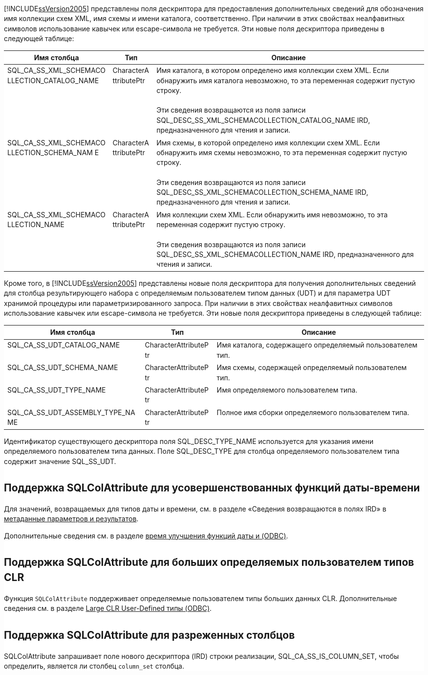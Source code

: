  [!INCLUDE[ssVersion2005](../../includes/ssversion2005-md.md)] представлены поля дескриптора для предоставления дополнительных сведений для обозначения имя коллекции схем XML, имя схемы и имени каталога, соответственно. При наличии в этих свойствах неалфавитных символов использование кавычек или escape-символа не требуется. Эти новые поля дескриптора приведены в следующей таблице:  
  
|Имя столбца|Тип|Описание|  
|-----------------|----------|-----------------|  
|SQL_CA_SS_XML_SCHEMACOLLECTION_CATALOG_NAME|CharacterAttributePtr|Имя каталога, в котором определено имя коллекции схем XML. Если обнаружить имя каталога невозможно, то эта переменная содержит пустую строку.<br /><br /> Эти сведения возвращаются из поля записи SQL_DESC_SS_XML_SCHEMACOLLECTION_CATALOG_NAME IRD, предназначенного для чтения и записи.|  
|SQL_CA_SS_XML_SCHEMACOLLECTION_SCHEMA_NAM E|CharacterAttributePtr|Имя схемы, в которой определено имя коллекции схем XML. Если обнаружить имя схемы невозможно, то эта переменная содержит пустую строку.<br /><br /> Эти сведения возвращаются из поля записи SQL_DESC_SS_XML_SCHEMACOLLECTION_SCHEMA_NAME IRD, предназначенного для чтения и записи.|  
|SQL_CA_SS_XML_SCHEMACOLLECTION_NAME|CharacterAttributePtr|Имя коллекции схем XML. Если обнаружить имя невозможно, то эта переменная содержит пустую строку.<br /><br /> Эти сведения возвращаются из поля записи SQL_DESC_SS_XML_SCHEMACOLLECTION_NAME IRD, предназначенного для чтения и записи.|  
  
 Кроме того, в [!INCLUDE[ssVersion2005](../../includes/ssversion2005-md.md)] представлены новые поля дескриптора для получения дополнительных сведений для столбца результирующего набора с определяемым пользователем типом данных (UDT) и для параметра UDT хранимой процедуры или параметризированного запроса. При наличии в этих свойствах неалфавитных символов использование кавычек или escape-символа не требуется. Эти новые поля дескриптора приведены в следующей таблице:  
  
|Имя столбца|Тип|Описание|  
|-----------------|----------|-----------------|  
|SQL_CA_SS_UDT_CATALOG_NAME|CharacterAttributePtr|Имя каталога, содержащего определяемый пользователем тип.|  
|SQL_CA_SS_UDT_SCHEMA_NAME|CharacterAttributePtr|Имя схемы, содержащей определяемый пользователем тип.|  
|SQL_CA_SS_UDT_TYPE_NAME|CharacterAttributePtr|Имя определяемого пользователем типа.|  
|SQL_CA_SS_UDT_ASSEMBLY_TYPE_NAME|CharacterAttributePtr|Полное имя сборки определяемого пользователем типа.|  
  
 Идентификатор существующего дескриптора поля SQL_DESC_TYPE_NAME используется для указания имени определяемого пользователем типа данных. Поле SQL_DESC_TYPE для столбца определяемого пользователем типа содержит значение SQL_SS_UDT.  
  
## <a name="sqlcolattribute-support-for-enhanced-date-and-time-features"></a>Поддержка SQLColAttribute для усовершенствованных функций даты-времени  
 Для значений, возвращаемых для типов даты и времени, см. в разделе «Сведения возвращаются в полях IRD» в [метаданные параметров и результатов](../native-client-odbc-date-time/metadata-parameter-and-result.md).  
  
 Дополнительные сведения см. в разделе [время улучшения функций даты и &#40;ODBC&#41;](../native-client-odbc-date-time/date-and-time-improvements-odbc.md).  
  
## <a name="sqlcolattribute-support-for-large-clr-udts"></a>Поддержка SQLColAttribute для больших определяемых пользователем типов CLR  
 Функция `SQLColAttribute` поддерживает определяемые пользователем типы больших данных CLR. Дополнительные сведения см. в разделе [Large CLR User-Defined типы &#40;ODBC&#41;](../native-client/odbc/large-clr-user-defined-types-odbc.md).  
  
## <a name="sqlcolattribute-support-for-sparse-columns"></a>Поддержка SQLColAttribute для разреженных столбцов  
 SQLColAttribute запрашивает поле нового дескриптора (IRD) строки реализации, SQL_CA_SS_IS_COLUMN_SET, чтобы определить, является ли столбец `column_set` столбца.  
  
